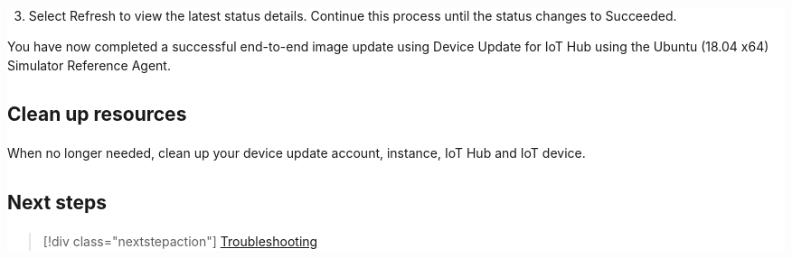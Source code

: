 3. Select Refresh to view the latest status details. Continue this process until the status changes to Succeeded.

You have now completed a successful end-to-end image update using Device Update for IoT Hub using the Ubuntu (18.04 x64) Simulator Reference Agent.

## Clean up resources

When no longer needed, clean up your device update account, instance, IoT Hub and IoT device. 

## Next steps

> [!div class="nextstepaction"]
> [Troubleshooting](troubleshoot-device-update.md)

